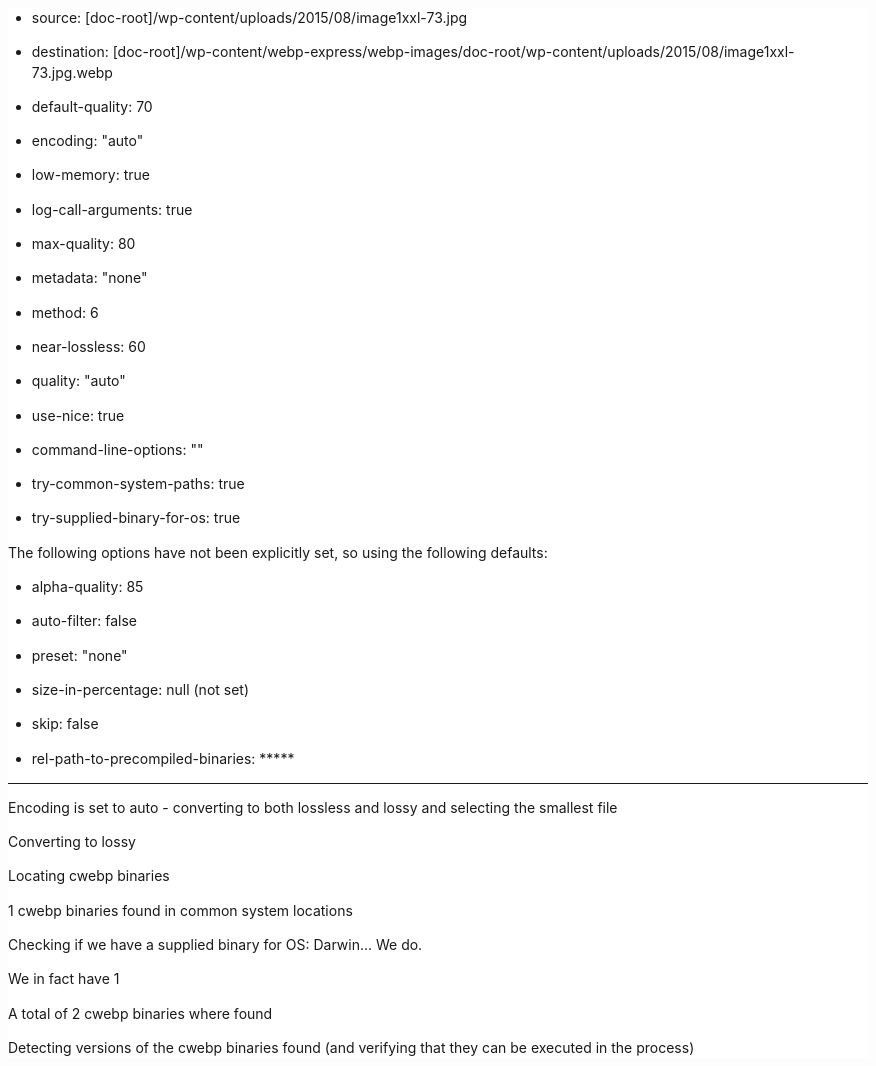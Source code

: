 - source: [doc-root]/wp-content/uploads/2015/08/image1xxl-73.jpg

- destination: [doc-root]/wp-content/webp-express/webp-images/doc-root/wp-content/uploads/2015/08/image1xxl-73.jpg.webp

- default-quality: 70

- encoding: "auto"

- low-memory: true

- log-call-arguments: true

- max-quality: 80

- metadata: "none"

- method: 6

- near-lossless: 60

- quality: "auto"

- use-nice: true

- command-line-options: ""

- try-common-system-paths: true

- try-supplied-binary-for-os: true


The following options have not been explicitly set, so using the following defaults:

- alpha-quality: 85

- auto-filter: false

- preset: "none"

- size-in-percentage: null (not set)

- skip: false

- rel-path-to-precompiled-binaries: *****

------------


Encoding is set to auto - converting to both lossless and lossy and selecting the smallest file


Converting to lossy

Locating cwebp binaries

1 cwebp binaries found in common system locations

Checking if we have a supplied binary for OS: Darwin... We do.

We in fact have 1

A total of 2 cwebp binaries where found

Detecting versions of the cwebp binaries found (and verifying that they can be executed in the process)
